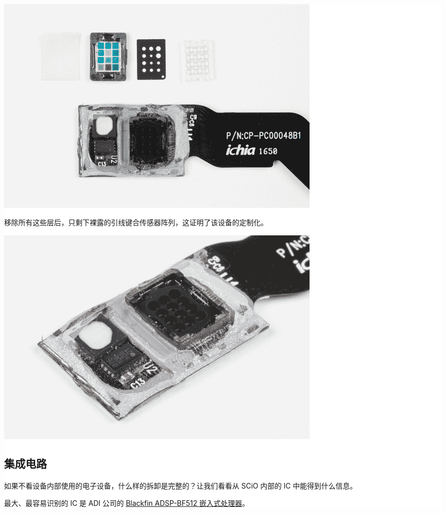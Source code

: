 [![alt text](img/59b03c82c2bd320136d23a4daa461a01.png)](https://cdn.sparkfun.com/assets/learn_tutorials/6/5/7/SCIO_Teardown_Images-15.jpg)

移除所有这些层后，只剩下裸露的引线键合传感器阵列，这证明了该设备的定制化。

[![alt text](img/441daaf7a9aefeab6f2cfcda60e65fe8.png)](https://cdn.sparkfun.com/assets/learn_tutorials/6/5/7/SCIO_Teardown_Images-16.jpg)

## 集成电路

如果不看设备内部使用的电子设备，什么样的拆卸是完整的？让我们看看从 SCiO 内部的 IC 中能得到什么信息。

最大、最容易识别的 IC 是 ADI 公司的 [Blackfin ADSP-BF512 嵌入式处理器](http://www.analog.com/media/en/technical-documentation/data-sheets/ADSP-BF512_514_514F16_516_518_518F16.pdf)。
